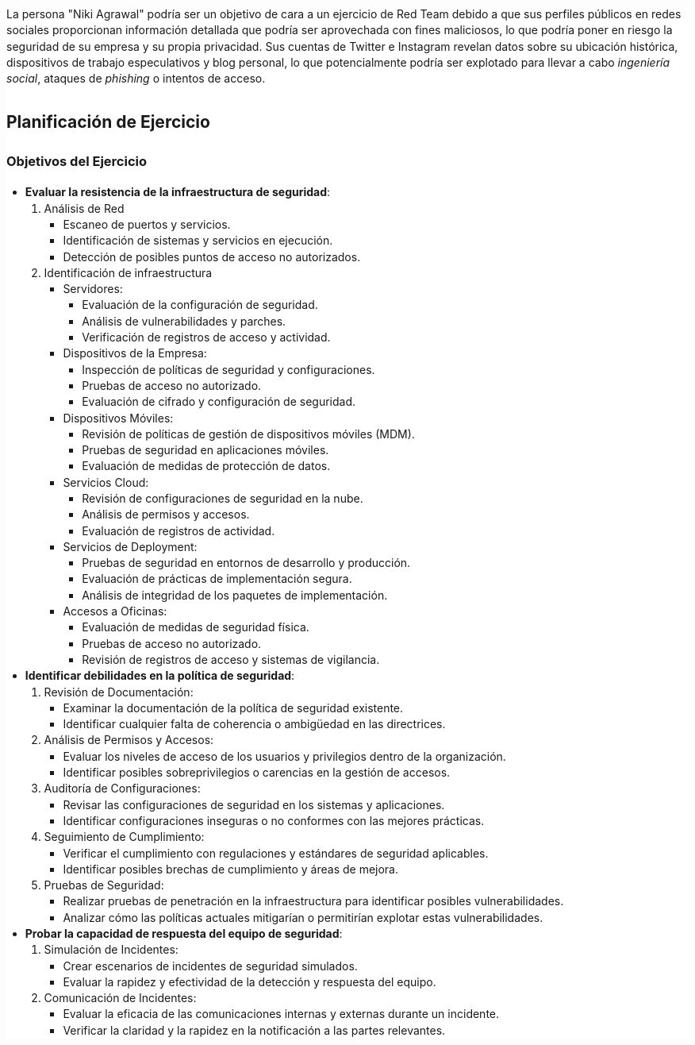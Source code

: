 La persona "Niki Agrawal" podría ser un objetivo de cara a un ejercicio de Red Team debido a que sus perfiles públicos en redes sociales proporcionan información detallada que podría ser aprovechada con fines maliciosos, lo que podría poner en riesgo la seguridad de su empresa y su propia privacidad. Sus cuentas de Twitter e Instagram revelan datos sobre su ubicación histórica, dispositivos de trabajo especulativos y blog personal, lo que potencialmente podría ser explotado para llevar a cabo  *ingeniería social*, ataques de *phishing* o intentos de acceso.

## Planificación de Ejercicio
### Objetivos del Ejercicio
- **Evaluar la resistencia de la infraestructura de seguridad**: 
    1. Análisis de Red
        - Escaneo de puertos y servicios.
        - Identificación de sistemas y servicios en ejecución.
        - Detección de posibles puntos de acceso no autorizados.
    2. Identificación de infraestructura
        - Servidores:
            - Evaluación de la configuración de seguridad.
            - Análisis de vulnerabilidades y parches.
            - Verificación de registros de acceso y actividad.
        - Dispositivos de la Empresa:
            - Inspección de políticas de seguridad y configuraciones.
            - Pruebas de acceso no autorizado.
            - Evaluación de cifrado y configuración de seguridad.
        - Dispositivos Móviles:
            - Revisión de políticas de gestión de dispositivos móviles (MDM).
            - Pruebas de seguridad en aplicaciones móviles.
            - Evaluación de medidas de protección de datos.
        - Servicios Cloud:
            - Revisión de configuraciones de seguridad en la nube.
            - Análisis de permisos y accesos.
            - Evaluación de registros de actividad.
        - Servicios de Deployment:
            - Pruebas de seguridad en entornos de desarrollo y producción.
            - Evaluación de prácticas de implementación segura.
            - Análisis de integridad de los paquetes de implementación.
        - Accesos a Oficinas:
            - Evaluación de medidas de seguridad física.
            - Pruebas de acceso no autorizado.
            - Revisión de registros de acceso y sistemas de vigilancia.
- **Identificar debilidades en la política de seguridad**: 
    1. Revisión de Documentación:
        - Examinar la documentación de la política de seguridad existente.
        - Identificar cualquier falta de coherencia o ambigüedad en las directrices.
    2. Análisis de Permisos y Accesos:
        - Evaluar los niveles de acceso de los usuarios y privilegios dentro de la organización.
        - Identificar posibles sobreprivilegios o carencias en la gestión de accesos.
    3. Auditoría de Configuraciones:
        - Revisar las configuraciones de seguridad en los sistemas y aplicaciones.
        - Identificar configuraciones inseguras o no conformes con las mejores prácticas.
    4. Seguimiento de Cumplimiento:
        - Verificar el cumplimiento con regulaciones y estándares de seguridad aplicables.
        - Identificar posibles brechas de cumplimiento y áreas de mejora.
    5. Pruebas de Seguridad:
        - Realizar pruebas de penetración en la infraestructura para identificar posibles vulnerabilidades.
        - Analizar cómo las políticas actuales mitigarían o permitirían explotar estas vulnerabilidades.
- **Probar la capacidad de respuesta del equipo de seguridad**: 
    1. Simulación de Incidentes:
        - Crear escenarios de incidentes de seguridad simulados.
        - Evaluar la rapidez y efectividad de la detección y respuesta del equipo.
    2. Comunicación de Incidentes:
        - Evaluar la eficacia de las comunicaciones internas y externas durante un incidente.
        - Verificar la claridad y la rapidez en la notificación a las partes relevantes.